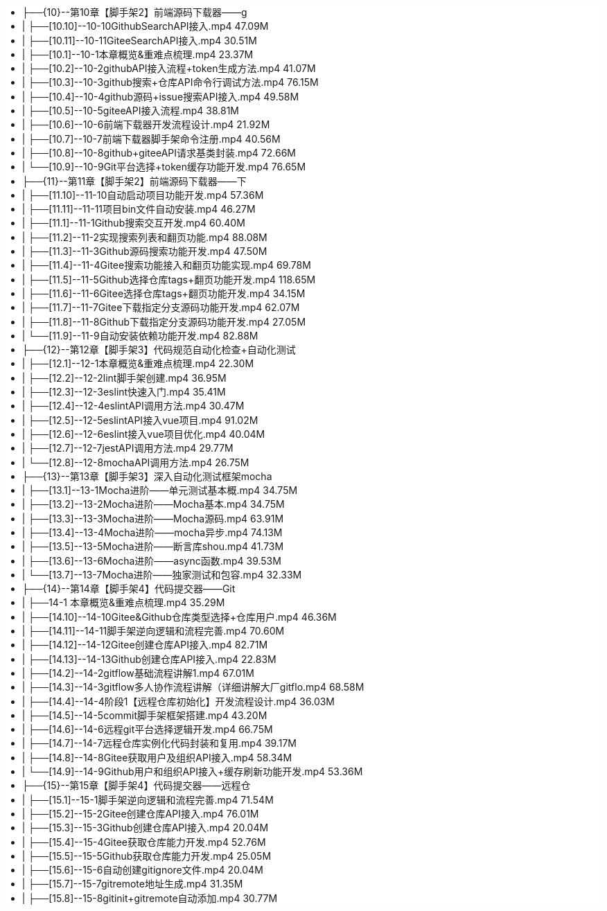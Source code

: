 - ├──{10}--第10章【脚手架2】前端源码下载器&mdash;&mdash;g  
- |   ├──[10.10]--10-10GithubSearchAPI接入.mp4  47.09M
- |   ├──[10.11]--10-11GiteeSearchAPI接入.mp4  30.51M
- |   ├──[10.1]--10-1本章概览&amp;重难点梳理.mp4  23.37M
- |   ├──[10.2]--10-2githubAPI接入流程+token生成方法.mp4  41.07M
- |   ├──[10.3]--10-3github搜索+仓库API命令行调试方法.mp4  76.15M
- |   ├──[10.4]--10-4github源码+issue搜索API接入.mp4  49.58M
- |   ├──[10.5]--10-5giteeAPI接入流程.mp4  38.81M
- |   ├──[10.6]--10-6前端下载器开发流程设计.mp4  21.92M
- |   ├──[10.7]--10-7前端下载器脚手架命令注册.mp4  40.56M
- |   ├──[10.8]--10-8github+giteeAPI请求基类封装.mp4  72.66M
- |   └──[10.9]--10-9Git平台选择+token缓存功能开发.mp4  76.65M
- ├──{11}--第11章【脚手架2】前端源码下载器&mdash;&mdash;下  
- |   ├──[11.10]--11-10自动启动项目功能开发.mp4  57.36M
- |   ├──[11.11]--11-11项目bin文件自动安装.mp4  46.27M
- |   ├──[11.1]--11-1Github搜索交互开发.mp4  60.40M
- |   ├──[11.2]--11-2实现搜索列表和翻页功能.mp4  88.08M
- |   ├──[11.3]--11-3Github源码搜索功能开发.mp4  47.50M
- |   ├──[11.4]--11-4Gitee搜索功能接入和翻页功能实现.mp4  69.78M
- |   ├──[11.5]--11-5Github选择仓库tags+翻页功能开发.mp4  118.65M
- |   ├──[11.6]--11-6Gitee选择仓库tags+翻页功能开发.mp4  34.15M
- |   ├──[11.7]--11-7Gitee下载指定分支源码功能开发.mp4  62.07M
- |   ├──[11.8]--11-8Github下载指定分支源码功能开发.mp4  27.05M
- |   └──[11.9]--11-9自动安装依赖功能开发.mp4  82.88M
- ├──{12}--第12章【脚手架3】代码规范自动化检查+自动化测试  
- |   ├──[12.1]--12-1本章概览&amp;重难点梳理.mp4  22.30M
- |   ├──[12.2]--12-2lint脚手架创建.mp4  36.95M
- |   ├──[12.3]--12-3eslint快速入门.mp4  35.41M
- |   ├──[12.4]--12-4eslintAPI调用方法.mp4  30.47M
- |   ├──[12.5]--12-5eslintAPI接入vue项目.mp4  91.02M
- |   ├──[12.6]--12-6eslint接入vue项目优化.mp4  40.04M
- |   ├──[12.7]--12-7jestAPI调用方法.mp4  29.77M
- |   └──[12.8]--12-8mochaAPI调用方法.mp4  26.75M
- ├──{13}--第13章【脚手架3】深入自动化测试框架mocha  
- |   ├──[13.1]--13-1Mocha进阶&mdash;&mdash;单元测试基本概.mp4  34.75M
- |   ├──[13.2]--13-2Mocha进阶&mdash;&mdash;Mocha基本.mp4  34.75M
- |   ├──[13.3]--13-3Mocha进阶&mdash;&mdash;Mocha源码.mp4  63.91M
- |   ├──[13.4]--13-4Mocha进阶&mdash;&mdash;mocha异步.mp4  74.13M
- |   ├──[13.5]--13-5Mocha进阶&mdash;&mdash;断言库shou.mp4  41.73M
- |   ├──[13.6]--13-6Mocha进阶&mdash;&mdash;async函数.mp4  39.53M
- |   └──[13.7]--13-7Mocha进阶&mdash;&mdash;独家测试和包容.mp4  32.33M
- ├──{14}--第14章【脚手架4】代码提交器&mdash;&mdash;Git  
- |   ├──14-1 本章概览&重难点梳理.mp4  35.29M
- |   ├──[14.10]--14-10Gitee&amp;Github仓库类型选择+仓库用户.mp4  46.36M
- |   ├──[14.11]--14-11脚手架逆向逻辑和流程完善.mp4  70.60M
- |   ├──[14.12]--14-12Gitee创建仓库API接入.mp4  82.71M
- |   ├──[14.13]--14-13Github创建仓库API接入.mp4  22.83M
- |   ├──[14.2]--14-2gitflow基础流程讲解1.mp4  67.01M
- |   ├──[14.3]--14-3gitflow多人协作流程讲解（详细讲解大厂gitflo.mp4  68.58M
- |   ├──[14.4]--14-4阶段1【远程仓库初始化】开发流程设计.mp4  36.03M
- |   ├──[14.5]--14-5commit脚手架框架搭建.mp4  43.20M
- |   ├──[14.6]--14-6远程git平台选择逻辑开发.mp4  66.75M
- |   ├──[14.7]--14-7远程仓库实例化代码封装和复用.mp4  39.17M
- |   ├──[14.8]--14-8Gitee获取用户及组织API接入.mp4  58.34M
- |   └──[14.9]--14-9Github用户和组织API接入+缓存刷新功能开发.mp4  53.36M
- ├──{15}--第15章【脚手架4】代码提交器&mdash;&mdash;远程仓  
- |   ├──[15.1]--15-1脚手架逆向逻辑和流程完善.mp4  71.54M
- |   ├──[15.2]--15-2Gitee创建仓库API接入.mp4  76.01M
- |   ├──[15.3]--15-3Github创建仓库API接入.mp4  20.04M
- |   ├──[15.4]--15-4Gitee获取仓库能力开发.mp4  52.76M
- |   ├──[15.5]--15-5Github获取仓库能力开发.mp4  25.05M
- |   ├──[15.6]--15-6自动创建gitignore文件.mp4  20.04M
- |   ├──[15.7]--15-7gitremote地址生成.mp4  31.35M
- |   ├──[15.8]--15-8gitinit+gitremote自动添加.mp4  30.77M